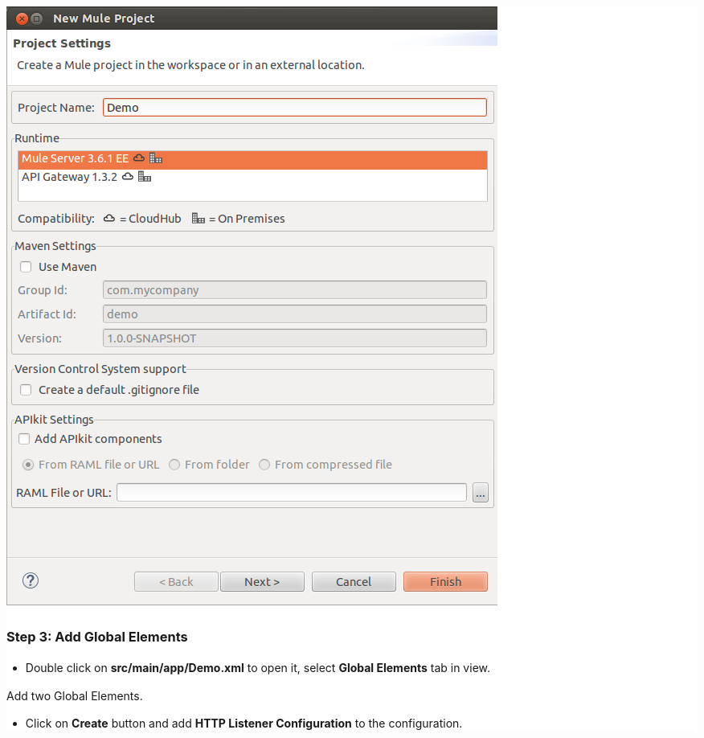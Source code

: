 ![Create Demo project](images/Step3-1.png)


### Step 3: Add Global Elements   



*    Double click on **src/main/app/Demo.xml** to open it, select **Global Elements** tab in view.

 

Add two Global Elements.  



*    Click on **Create** button and add **HTTP Listener Configuration** to the configuration.   



